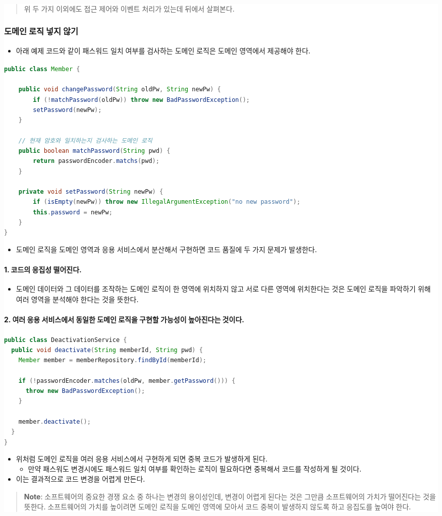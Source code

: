 > 위 두 가지 이외에도 접근 제어와 이벤트 처리가 있는데 뒤에서 살펴본다.

### 도메인 로직 넣지 않기
- 아래 예제 코드와 같이 패스워드 일치 여부를 검사하는 도메인 로직은 도메인 영역에서 제공해야 한다.

```java
public class Member {

    public void changePassword(String oldPw, String newPw) {
        if (!matchPassword(oldPw)) throw new BadPasswordException();
        setPassword(newPw);
    }

    // 현재 암호와 일치하는지 검사하는 도메인 로직
    public boolean matchPassword(String pwd) {
        return passwordEncoder.matchs(pwd);
    }

    private void setPassword(String newPw) {
        if (isEmpty(newPw)) throw new IllegalArgumentException("no new password");
        this.password = newPw;
    }
}
```

- 도메인 로직을 도메인 영역과 응용 서비스에서 분산해서 구현하면 코드 품질에 두 가지 문제가 발생한다.

#### 1. 코드의 응집성 떨어진다.
- 도메인 데이터와 그 데이터를 조작하는 도메인 로직이 한 영역에 위치하지 않고 서로 다른 영역에 위치한다는 것은 도메인 로직을 파악하기 위해 여러 영역을 분석해야 한다는 것을 뜻한다.

#### 2. 여러 응용 서비스에서 동일한 도메인 로직을 구현할 가능성이 높아진다는 것이다.

```java
public class DeactivationService {
  public void deactivate(String memberId, String pwd) {
    Member member = memberRepository.findById(memberId);
    
    if (!passwordEncoder.matches(oldPw, member.getPassword())) {
      throw new BadPasswordException();
    }

    member.deactivate();
  }
}
```

- 위처럼 도메인 로직을 여러 응용 서비스에서 구현하게 되면 중복 코드가 발생하게 된다.
  - 만약 패스워도 변경시에도 패스워드 일치 여부를 확인하는 로직이 필요하다면 중복해서 코드를 작성하게 될 것이다. 
- 이는 결과적으로 코드 변경을 어렵게 만든다.

> **Note**: 소프트웨어의 중요한 경쟁 요소 중 하나는 변경의 용이성인데, 변경이 어렵게 된다는 것은 그만큼 소프트웨어의 가치가 떨어진다는 것을 뜻한다. 소프트웨어의 가치를 높이려면 도메인 로직을 도메인 영역에 모아서 코드 중복이 발생하지 않도록 하고 응집도를 높여야 한다.
